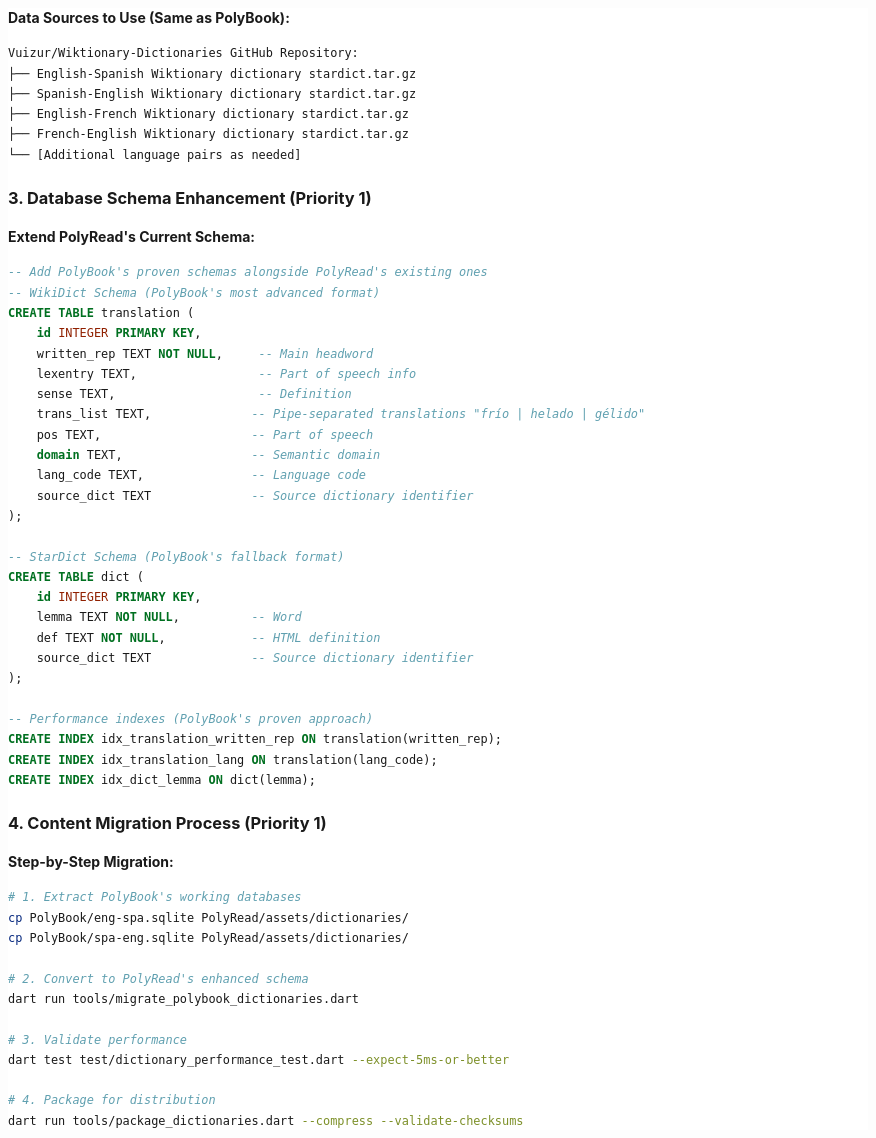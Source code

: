 **Data Sources to Use (Same as PolyBook):**
```
Vuizur/Wiktionary-Dictionaries GitHub Repository:
├── English-Spanish Wiktionary dictionary stardict.tar.gz
├── Spanish-English Wiktionary dictionary stardict.tar.gz  
├── English-French Wiktionary dictionary stardict.tar.gz
├── French-English Wiktionary dictionary stardict.tar.gz
└── [Additional language pairs as needed]
```

### **3. Database Schema Enhancement (Priority 1)**

**Extend PolyRead's Current Schema:**
```sql
-- Add PolyBook's proven schemas alongside PolyRead's existing ones
-- WikiDict Schema (PolyBook's most advanced format)
CREATE TABLE translation (
    id INTEGER PRIMARY KEY,
    written_rep TEXT NOT NULL,     -- Main headword
    lexentry TEXT,                 -- Part of speech info
    sense TEXT,                    -- Definition
    trans_list TEXT,              -- Pipe-separated translations "frío | helado | gélido"
    pos TEXT,                     -- Part of speech
    domain TEXT,                  -- Semantic domain
    lang_code TEXT,               -- Language code
    source_dict TEXT              -- Source dictionary identifier
);

-- StarDict Schema (PolyBook's fallback format)  
CREATE TABLE dict (
    id INTEGER PRIMARY KEY,
    lemma TEXT NOT NULL,          -- Word
    def TEXT NOT NULL,            -- HTML definition
    source_dict TEXT              -- Source dictionary identifier
);

-- Performance indexes (PolyBook's proven approach)
CREATE INDEX idx_translation_written_rep ON translation(written_rep);
CREATE INDEX idx_translation_lang ON translation(lang_code);
CREATE INDEX idx_dict_lemma ON dict(lemma);
```

### **4. Content Migration Process (Priority 1)**

**Step-by-Step Migration:**
```bash
# 1. Extract PolyBook's working databases
cp PolyBook/eng-spa.sqlite PolyRead/assets/dictionaries/
cp PolyBook/spa-eng.sqlite PolyRead/assets/dictionaries/

# 2. Convert to PolyRead's enhanced schema
dart run tools/migrate_polybook_dictionaries.dart

# 3. Validate performance  
dart test test/dictionary_performance_test.dart --expect-5ms-or-better

# 4. Package for distribution
dart run tools/package_dictionaries.dart --compress --validate-checksums
```
